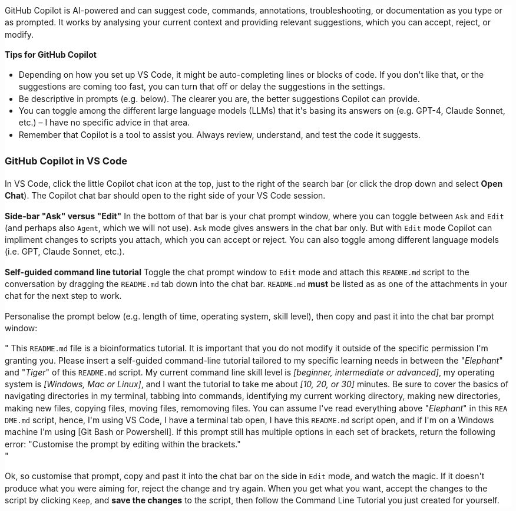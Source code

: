 GitHub Copilot is AI-powered and can suggest code, commands, annotations, troubleshooting, or documentation as you type or as prompted. It works by analysing your current context and providing relevant suggestions, which you can accept, reject, or modify.

**Tips for GitHub Copilot**
- Depending on how you set up VS Code, it might be auto-completing lines or blocks of code. If you don't like that, or the suggestions are coming too fast, you can turn that off or delay the suggestions in the settings.
- Be descriptive in prompts (e.g. below). The clearer you are, the better suggestions Copilot can provide.
- You can toggle among the different large language models (LLMs) that it's basing its answers on (e.g. GPT-4, Claude Sonnet, etc.) – I have no specific advice in that area.
- Remember that Copilot is a tool to assist you. Always review, understand, and test the code it suggests.

### GitHub Copilot in VS Code
In VS Code, click the little Copilot chat icon at the top, just to the right of the search bar (or click the drop down and select **Open Chat**). The Copilot chat bar should open to the right side of your VS Code session.

**Side-bar "Ask" versus "Edit"**
In the bottom of that bar is your chat prompt window, where you can toggle between `Ask` and `Edit` (and perhaps also `Agent`, which we will not use). `Ask` mode gives answers in the chat bar only. But with `Edit` mode Copilot can impliment changes to scripts you attach, which you can accept or reject. You can also toggle among different language models (i.e. GPT, Claude Sonnet, etc.). 

**Self-guided command line tutorial**
Toggle the chat prompt window to `Edit` mode and attach this `README.md` script to the conversation by dragging the `README.md` tab down into the chat bar. `README.md` **must** be listed as as one of the attachments in your chat for the next step to work. 

Personalise the prompt below (e.g. length of time, operating system, skill level), then copy and past it into the chat bar prompt window:

"
This `README.md` file is a bioinformatics tutorial. It is important that you do not modify it outside of the specific permission I'm granting you. Please insert a self-guided command-line tutorial tailored to my specific learning needs in between the "*Elephant*" and "*Tiger*" of this `README.md` script. My current command line skill level is *[beginner, intermediate or advanced]*, my operating system is *[Windows, Mac or Linux]*, and I want the tutorial to take me about *[10, 20, or 30]* minutes. Be sure to cover the basics of navigating directories in my terminal, tabbing into commands, identifying my current working directory, making new directories, making new files, copying files, moving files, remomoving files. You can assume I've read everything above "*Elephant*" in this `README.md` script, hence, I'm using VS Code, I have a terminal tab open, I have this `README.md` script open, and if I'm on a Windows machine I'm using [Git Bash or Powershell]. If this prompt still has multiple options in each set of brackets, return the following error: "Customise the prompt by editing within the brackets."   
"

Ok, so customise that prompt, copy and past it into the chat bar on the side in `Edit` mode, and watch the magic. If it doesn't produce what you were aiming for, reject the change and try again. When you get what you want, accept the changes to the script by clicking `Keep`, and **save the changes** to the script, then follow the Command Line Tutorial you just created for yourself.
